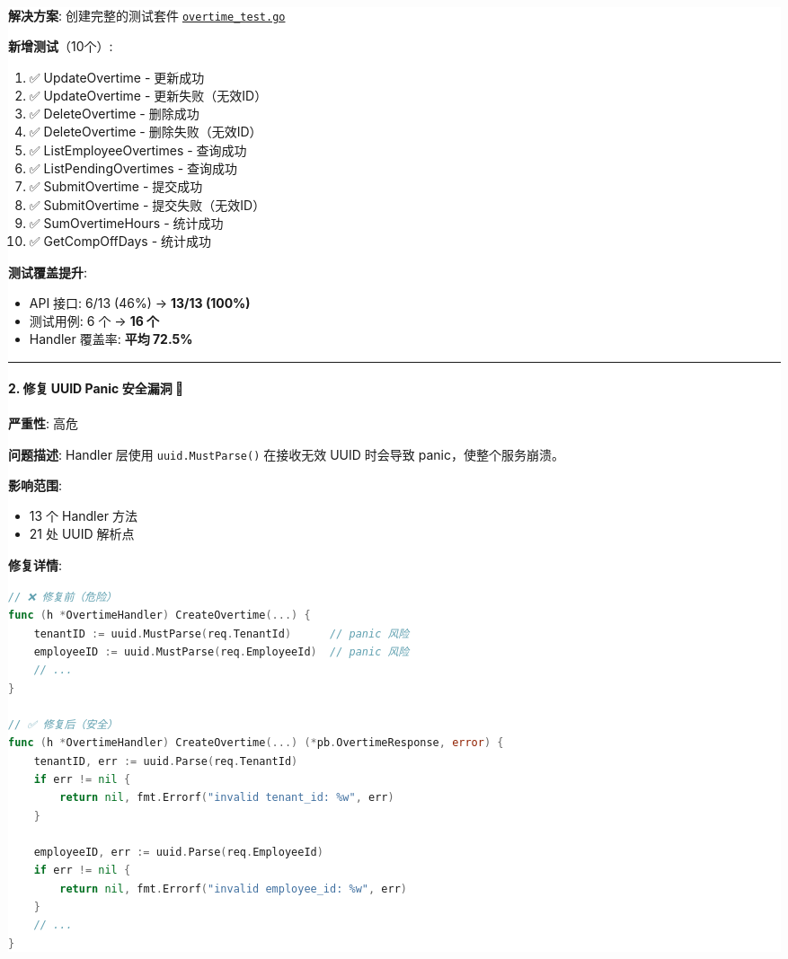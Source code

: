 **解决方案**:
创建完整的测试套件 [`overtime_test.go`](file:///Volumes/work/coding/golang/go-next-erp/internal/adapter/overtime_test.go)

**新增测试**（10个）:
1. ✅ UpdateOvertime - 更新成功
2. ✅ UpdateOvertime - 更新失败（无效ID）
3. ✅ DeleteOvertime - 删除成功
4. ✅ DeleteOvertime - 删除失败（无效ID）
5. ✅ ListEmployeeOvertimes - 查询成功
6. ✅ ListPendingOvertimes - 查询成功
7. ✅ SubmitOvertime - 提交成功
8. ✅ SubmitOvertime - 提交失败（无效ID）
9. ✅ SumOvertimeHours - 统计成功
10. ✅ GetCompOffDays - 统计成功

**测试覆盖提升**:
- API 接口: 6/13 (46%) → **13/13 (100%)**
- 测试用例: 6 个 → **16 个**
- Handler 覆盖率: **平均 72.5%**

---

#### 2. 修复 UUID Panic 安全漏洞 🔴

**严重性**: 高危

**问题描述**:
Handler 层使用 `uuid.MustParse()` 在接收无效 UUID 时会导致 panic，使整个服务崩溃。

**影响范围**:
- 13 个 Handler 方法
- 21 处 UUID 解析点

**修复详情**:

```go
// ❌ 修复前（危险）
func (h *OvertimeHandler) CreateOvertime(...) {
    tenantID := uuid.MustParse(req.TenantId)      // panic 风险
    employeeID := uuid.MustParse(req.EmployeeId)  // panic 风险
    // ...
}

// ✅ 修复后（安全）
func (h *OvertimeHandler) CreateOvertime(...) (*pb.OvertimeResponse, error) {
    tenantID, err := uuid.Parse(req.TenantId)
    if err != nil {
        return nil, fmt.Errorf("invalid tenant_id: %w", err)
    }
    
    employeeID, err := uuid.Parse(req.EmployeeId)
    if err != nil {
        return nil, fmt.Errorf("invalid employee_id: %w", err)
    }
    // ...
}
```
